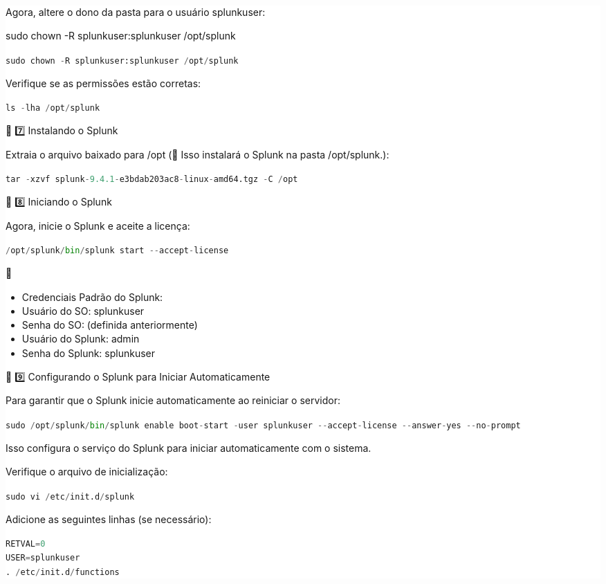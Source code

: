 Agora, altere o dono da pasta para o usuário splunkuser:

sudo chown -R splunkuser:splunkuser /opt/splunk


```python
sudo chown -R splunkuser:splunkuser /opt/splunk
```

Verifique se as permissões estão corretas:


```python
ls -lha /opt/splunk
```

🔹 7️⃣ Instalando o Splunk

Extraia o arquivo baixado para /opt
(📌 Isso instalará o Splunk na pasta /opt/splunk.):


```python
tar -xzvf splunk-9.4.1-e3bdab203ac8-linux-amd64.tgz -C /opt
```

🔹 8️⃣ Iniciando o Splunk

Agora, inicie o Splunk e aceite a licença:


```python
/opt/splunk/bin/splunk start --accept-license
```

🔑
* Credenciais Padrão do Splunk:
*	Usuário do SO: splunkuser
*	Senha do SO: (definida anteriormente)
*	Usuário do Splunk: admin
*	Senha do Splunk: splunkuser

🔹 9️⃣ Configurando o Splunk para Iniciar Automaticamente

Para garantir que o Splunk inicie automaticamente ao reiniciar o servidor:


```python
sudo /opt/splunk/bin/splunk enable boot-start -user splunkuser --accept-license --answer-yes --no-prompt
```

Isso configura o serviço do Splunk para iniciar automaticamente com o sistema.

Verifique o arquivo de inicialização:


```python
sudo vi /etc/init.d/splunk
```

Adicione as seguintes linhas (se necessário):


```python
RETVAL=0
USER=splunkuser
. /etc/init.d/functions
```
